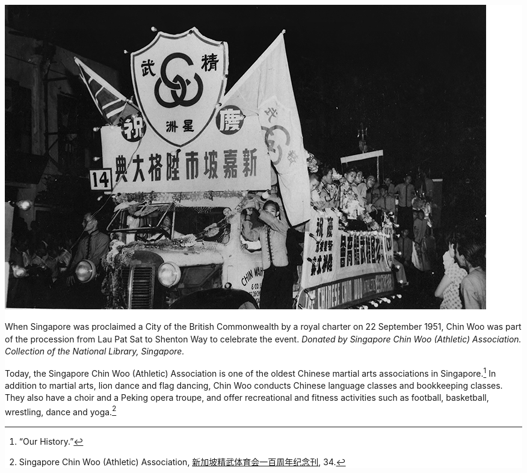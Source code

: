 ![](/images/Vol%2020%20Issue%201/Chin%20Woo/Image7.png)
<div style="background-color: white;">When Singapore was proclaimed a City of the British Commonwealth by a royal charter on 22 September 1951, Chin Woo was part of the procession from Lau Pat Sat to Shenton Way to celebrate the event. <i>Donated by Singapore Chin Woo (Athletic) Association. Collection of the National Library, Singapore.</i></div>

Today, the Singapore Chin Woo (Athletic) Association is one of the oldest Chinese martial arts associations in Singapore.[^16] In addition to martial arts, lion dance and flag dancing, Chin Woo conducts Chinese language classes and bookkeeping classes. They also have a choir and a Peking opera troupe, and offer recreational and fitness activities such as football, basketball, wrestling, dance and yoga.[^17]


[^1]: Dwayne Wong (Omowale), “‘No Dogs and No Chinese Allowed’: The Historical Significance of Bruce Lee’s ‘Fist of Fury’,” _HuffPost_, 15 March 2016, https://www.huffpost.com/entry/no-dogs-and-no-chinese-al\_b\_9455424; “Enthusiasts Mark Martial Arts Master Huo Yuanjia’s 150th Birthday in Shanghai,” CGTN, 23 January 2019, https://news.cgtn.com/news/3d3d514f314d544d32457a6333566d54/index.html.
[^2]: Lee Xiu 李秀, “Bai nian jingwu ti yu zai malaixiya de fa zhan ji ying xiang yan jiu” 百年精武体育在马来西亚的发展及影响研究 \[The study of the development and influence of century-old Chin Woo in Malaysia\], _Journal of Huangshan University_ 13, no. 5 (October 2011): 96. (From JSTOR via NLB’s [eResources](https://eresources.nlb.gov.sg/main) website)
[^3]: Singapore Chin Woo (Athletic) Association, [新加坡精武体育会四十五周年会庆纪念刊 _1921–1966 = Singapore Chin Woo (Athletic) Association, 45th Anniversary Celebration Souvenir_](https://eservice.nlb.gov.sg/redir/itemdetails?bid=84542905) (Singapore: Singapore Chin Woo \[Athletic\] Association, 1966), 189. (From National Library, Singapore, call no. RCLOS Chinese 796.8159 SIN)
[^4]: Singapore Chin Woo (Athletic) Association, [新加坡精武体育会四十五周年会庆纪念刊](https://eservice.nlb.gov.sg/redir/itemdetails?bid=84542905), 80.
[^5]: “Our History,” Singapore Chin Woo (Athletic) Association, last accessed 8 January 2024, https://sgchinwoo.com/our-history; [Untitled](https://eresources.nlb.gov.sg/newspapers/digitised/article/singfreepressb19220812-1.2.17), _Singapore Free Press and Mercantile Advertiser (1884-1942)_, 12 August 1922, 6. (From NewspaperSG)
[^6]: “Our History.” &nbsp;
[^7]: Lee, “Bai nian jingwu ti yu zai malaixiya de fa zhan ji ying xiang yan jiu,” 96–100; “Our Emblem and Flag,” Singapore Chin Woo (Athletic) Association, last accesses 8 January 2024, https://sgchinwoo.com/our-emblem-and-flag/.
[^8]: Gong Pengcheng 龚鹏程, “Jing wu tiyu hui zai nanyang de fa zhan,” 精武体育会在南洋的发展 (The development of the Chin Woo Athletic Association in Southeast Asia), 少林与太极 (_Shaolin and Taiji_), no. 6 (2021), 52–55, https://m.fx361.com/news/2021/1012/8937357.html; “[Ge de Jingwuhui dai biao ji yi shang jue zu lianhe jigou ding ming wei Nanyang zhongguo jingwuhui zonghui tong guo zhang cheng xu chu chang wu wei yuan ji ge bu zhi yuan](https://eresources.nlb.gov.sg/newspapers/digitised/article/nysp19530506-1.2.32.14)” 各地精武会代表集怡商决组联合机构定名为南洋中国精武会总会通过章程选出常务委员及各部职员 (Representatives of Chinese martial arts associations from various states met in Ipoh and decided on the formation of Nanyang Zhongguo Jingwuhui Zonghui), 南洋商报 _Nanyang Siang Pau_, 6 May 1953, 9. (From NewspaperSG)
[^9]: “[Ma jingwu zonghui yi huo zhun zhu ce](https://eresources.nlb.gov.sg/newspapers/digitised/article/scjp19540219-1.2.67.5)” 马精武总会 已获准注册 (Registration of Chin Woo federation of Malaya has been approved), 星洲日报 _Sin Chew Jit Poh_, 19 February 1954, 8. (From NewspaperSG)
[^10]: Singapore Chin Woo (Athletic) Association, [新加坡精武体育会五十周年会庆纪念刊 _1921–1971 = Singapore Chin Woo (Athletic) Association, 50th Anniversary Celebration Souvenir_](https://eservice.nlb.gov.sg/redir/itemdetails?bid=200065679) (Singapore: Singapore Chin Woo \[Athletic\] Association, 1971), 240. (From National Library, Singapore, call no. RCLOS Chinese 796.8155095957 SIN)
[^11]: “Martial Arts,” Singapore Chin Woo (Athletic) Association, last accessed 8 January 2024, https://sgchinwoo.com/martial-arts/.
[^12]: Singapore Chin Woo (Athletic) Association, [新加坡精武体育会四十五周年会庆纪念刊](https://eservice.nlb.gov.sg/redir/itemdetails?bid=84542905), 80.
[^13]: “Oriental Papermaking Fibres,” Centre for Cultural Materials Conservation, last accessed 8 January 2024, https://cultural-conservation.unimelb.edu.au/manilahempabaca.html.
[^14]: Singapore Chin Woo (Athletic) Association, [新加坡精武体育会一百周年纪念刊 = _Singapore Chin Woo (Athletic) Association 100 Anniversary_](https://eservice.nlb.gov.sg/redir/itemdetails?bid=205688888) (Singapore: Singapore Chin Woo \[Athletic\] Association, 2021), 66–67. (From National Library, Singapore, call no. RSING Chinese 796.8155095957 SIN)
[^15]: Singapore Chin Woo (Athletic) Association, [新加坡精武体育会一百周年纪念刊](https://eservice.nlb.gov.sg/redir/itemdetails?bid=205688888), 66–67.
[^16]: “Our History.”
[^17]: Singapore Chin Woo (Athletic) Association, [新加坡精武体育会一百周年纪念刊](https://eservice.nlb.gov.sg/redir/itemdetails?bid=205688888), 34.